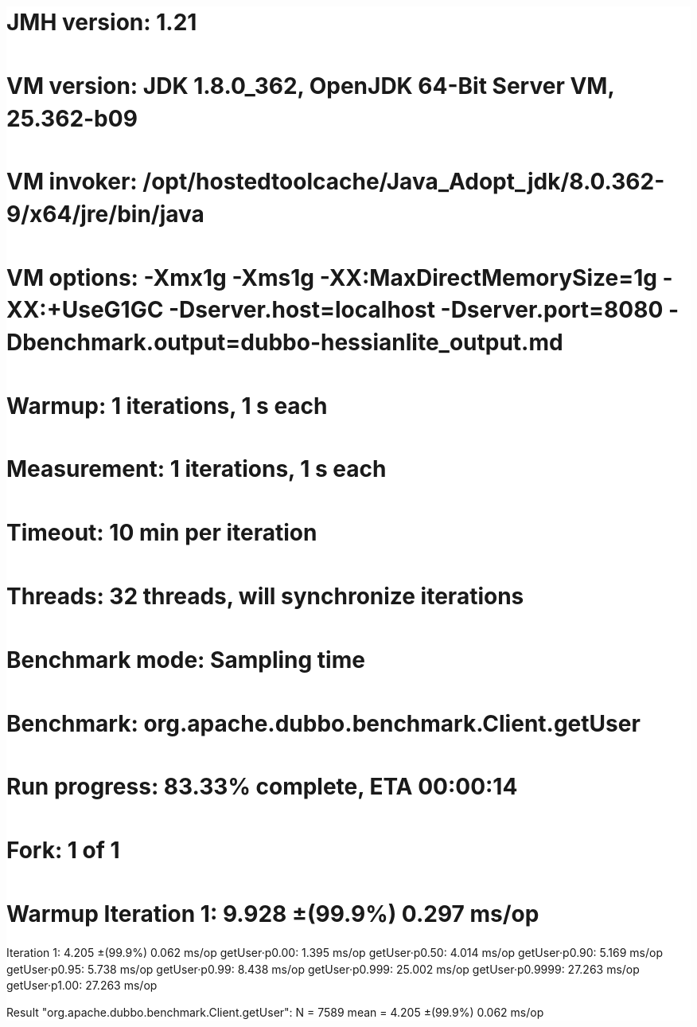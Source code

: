 # JMH version: 1.21
# VM version: JDK 1.8.0_362, OpenJDK 64-Bit Server VM, 25.362-b09
# VM invoker: /opt/hostedtoolcache/Java_Adopt_jdk/8.0.362-9/x64/jre/bin/java
# VM options: -Xmx1g -Xms1g -XX:MaxDirectMemorySize=1g -XX:+UseG1GC -Dserver.host=localhost -Dserver.port=8080 -Dbenchmark.output=dubbo-hessianlite_output.md
# Warmup: 1 iterations, 1 s each
# Measurement: 1 iterations, 1 s each
# Timeout: 10 min per iteration
# Threads: 32 threads, will synchronize iterations
# Benchmark mode: Sampling time
# Benchmark: org.apache.dubbo.benchmark.Client.getUser

# Run progress: 83.33% complete, ETA 00:00:14
# Fork: 1 of 1
# Warmup Iteration   1: 9.928 ±(99.9%) 0.297 ms/op
Iteration   1: 4.205 ±(99.9%) 0.062 ms/op
                 getUser·p0.00:   1.395 ms/op
                 getUser·p0.50:   4.014 ms/op
                 getUser·p0.90:   5.169 ms/op
                 getUser·p0.95:   5.738 ms/op
                 getUser·p0.99:   8.438 ms/op
                 getUser·p0.999:  25.002 ms/op
                 getUser·p0.9999: 27.263 ms/op
                 getUser·p1.00:   27.263 ms/op



Result "org.apache.dubbo.benchmark.Client.getUser":
  N = 7589
  mean =      4.205 ±(99.9%) 0.062 ms/op
